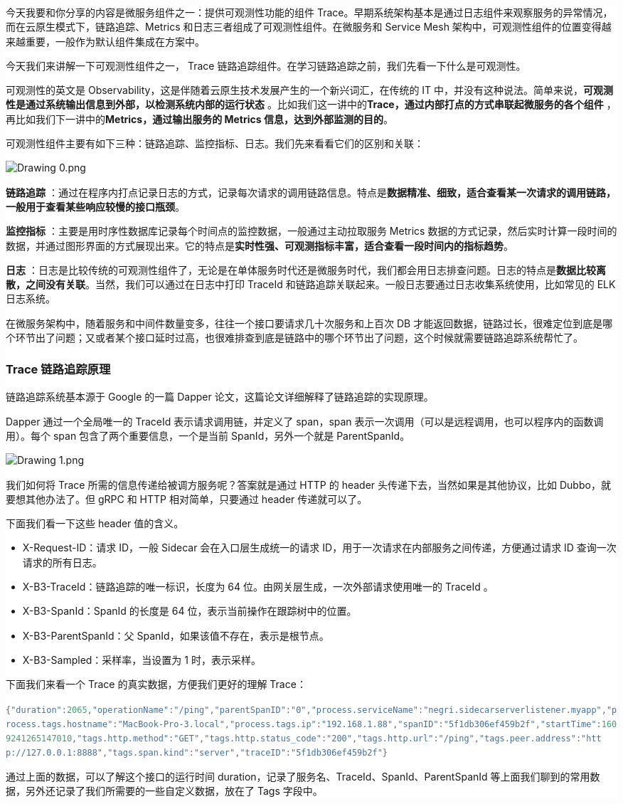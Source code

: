 今天我要和你分享的内容是微服务组件之一：提供可观测性功能的组件 Trace。早期系统架构基本是通过日志组件来观察服务的异常情况，而在云原生模式下，链路追踪、Metrics 和日志三者组成了可观测性组件。在微服务和 Service Mesh 架构中，可观测性组件的位置变得越来越重要，一般作为默认组件集成在方案中。

今天我们来讲解一下可观测性组件之一， Trace 链路追踪组件。在学习链路追踪之前，我们先看一下什么是可观测性。

可观测性的英文是 Observability，这是伴随着云原生技术发展产生的一个新兴词汇，在传统的 IT 中，并没有这种说法。简单来说，**可观测性是通过系统输出信息到外部，以检测系统内部的运行状态** 。比如我们这一讲中的**Trace，通过内部打点的方式串联起微服务的各个组件** ，再比如我们下一讲中的**Metrics，通过输出服务的 Metrics 信息，达到外部监测的目的**。

可观测性组件主要有如下三种：链路追踪、监控指标、日志。我们先来看看它们的区别和关联：

<Image alt="Drawing 0.png" src="https://s0.lgstatic.com/i/image/M00/8F/09/Ciqc1GAGqMeAYh7bAACzq2izWIY613.png"/>

**链路追踪** ：通过在程序内打点记录日志的方式，记录每次请求的调用链路信息。特点是**数据精准、细致，适合查看某一次请求的调用链路，一般用于查看某些响应较慢的接口瓶颈**。

**监控指标** ：主要是用时序性数据库记录每个时间点的监控数据，一般通过主动拉取服务 Metrics 数据的方式记录，然后实时计算一段时间的数据，并通过图形界面的方式展现出来。它的特点是**实时性强、可观测指标丰富，适合查看一段时间内的指标趋势**。

**日志** ：日志是比较传统的可观测性组件了，无论是在单体服务时代还是微服务时代，我们都会用日志排查问题。日志的特点是**数据比较离散，之间没有关联**。当然，我们可以通过在日志中打印 TraceId 和链路追踪关联起来。一般日志要通过日志收集系统使用，比如常见的 ELK 日志系统。

在微服务架构中，随着服务和中间件数量变多，往往一个接口要请求几十次服务和上百次 DB 才能返回数据，链路过长，很难定位到底是哪个环节出了问题；又或者某个接口延时过高，也很难排查到底是链路中的哪个环节出了问题，这个时候就需要链路追踪系统帮忙了。

### Trace 链路追踪原理

链路追踪系统基本源于 Google 的一篇 Dapper 论文，这篇论文详细解释了链路追踪的实现原理。

Dapper 通过一个全局唯一的 TraceId 表示请求调用链，并定义了 span，span 表示一次调用（可以是远程调用，也可以程序内的函数调用）。每个 span 包含了两个重要信息，一个是当前 SpanId，另外一个就是 ParentSpanId。

<Image alt="Drawing 1.png" src="https://s0.lgstatic.com/i/image2/M01/06/F5/CgpVE2AGqNCAZ2qmAAIfH6q6d4k552.png"/>

我们如何将 Trace 所需的信息传递给被调方服务呢？答案就是通过 HTTP 的 header 头传递下去，当然如果是其他协议，比如 Dubbo，就要想其他办法了。但 gRPC 和 HTTP 相对简单，只要通过 header 传递就可以了。

下面我们看一下这些 header 值的含义。

* X-Request-ID：请求 ID，一般 Sidecar 会在入口层生成统一的请求 ID，用于一次请求在内部服务之间传递，方便通过请求 ID 查询一次请求的所有日志。

* X-B3-TraceId：链路追踪的唯一标识，长度为 64 位。由网关层生成，一次外部请求使用唯一的 TraceId 。

* X-B3-SpanId：SpanId 的长度是 64 位，表示当前操作在跟踪树中的位置。

* X-B3-ParentSpanId：父 SpanId，如果该值不存在，表示是根节点。

* X-B3-Sampled：采样率，当设置为 1 时，表示采样。

下面我们来看一个 Trace 的真实数据，方便我们更好的理解 Trace：

```java
{"duration":2065,"operationName":"/ping","parentSpanID":"0","process.serviceName":"negri.sidecarserverlistener.myapp","process.tags.hostname":"MacBook-Pro-3.local","process.tags.ip":"192.168.1.88","spanID":"5f1db306ef459b2f","startTime":1609241265147010,"tags.http.method":"GET","tags.http.status_code":"200","tags.http.url":"/ping","tags.peer.address":"http://127.0.0.1:8888","tags.span.kind":"server","traceID":"5f1db306ef459b2f"}
```

通过上面的数据，可以了解这个接口的运行时间 duration，记录了服务名、TraceId、SpanId、ParentSpanId 等上面我们聊到的常用数据，另外还记录了我们所需要的一些自定义数据，放在了 Tags 字段中。
